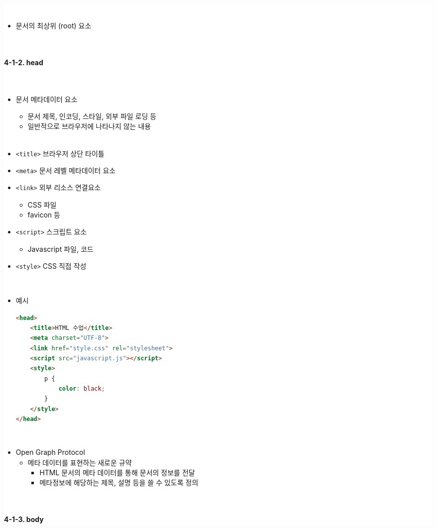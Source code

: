 <br>

- 문서의 최상위 (root) 요소

<br>

#### 4-1-2. head

<br>

- 문서 메타데이터 요소

  - 문서 제목, 인코딩, 스타일, 외부 파일 로딩 등
  - 일반적으로 브라우저에 나타나지 않는 내용

  <br>

- `<title>` 브라우저 상단 타이틀

- `<meta>` 문서 레벨 메타데이터 요소

- `<link>` 외부 리소스 연결요소

  - CSS 파일
  - favicon 등

- `<script>` 스크립트 요소

  - Javascript 파일, 코드

- `<style>` CSS 직접 작성

  <br>

- 예시

  ```html
  <head>
      <title>HTML 수업</title>
      <meta charset="UTF-8">
      <link href="style.css" rel="stylesheet">
      <script src="javascript.js"></script>
      <style>
          p {
              color: black;
          }
      </style>
  </head>
  ```

<br>

- Open Graph Protocol
  - 메타 데이터를 표현하는 새로운 규약
    - HTML 문서의 메타 데이터를 통해 문서의 정보를 전달
    - 메타정보에 해당하는 제목, 설명 등을 쓸 수 있도록 정의

<br>

#### 4-1-3. body
